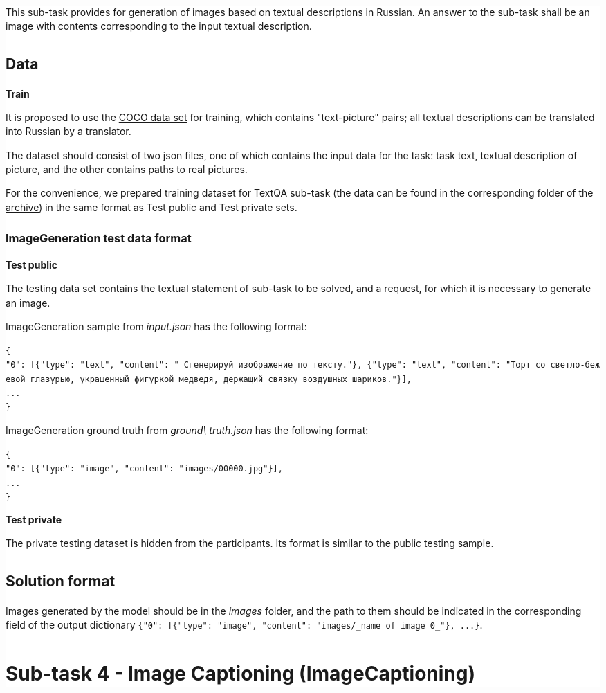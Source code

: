 This sub-task provides for generation of images based on textual descriptions in Russian. An answer to the sub-task shall be an image with contents corresponding to the input textual description. 

## Data

**Train** 

It is proposed to use the [COCO data set](https://cocodataset.org) for training, which contains "text-picture" pairs; all textual descriptions can be translated into Russian by a translator.

The dataset should consist of two json files, one of which contains the input data for the task: task text, textual description of picture, and the other contains paths to real pictures.

For the convenience, we prepared training dataset for TextQA sub-task (the data can be found in the corresponding folder of the [archive](https://n-ws-f21jf.s3pd02.sbercloud.ru/b-ws-f21jf-ny6/FBC2/fb_train_2022.tar.gz)) in the same format as Test public and Test private sets.

### ImageGeneration test data format

**Test public** 

The testing data set contains the textual statement of sub-task to be solved, and a request, for which it is necessary to generate an image.

ImageGeneration sample from _input.json_ has the following format:

```
{
"0": [{"type": "text", "content": " Сгенерируй изображение по тексту."}, {"type": "text", "content": "Торт со светло-бежевой глазурью, украшенный фигуркой медведя, держащий связку воздушных шариков."}],
...
}
```

ImageGeneration ground truth from _ground\ truth.json_ has the following format:

```
{
"0": [{"type": "image", "content": "images/00000.jpg"}],
...
}
```

**Test private** 

The private testing dataset is hidden from the participants. Its format is similar to the public testing sample.

## Solution format

Images generated by the model should be in the _images_ folder, and the path to them should be indicated in the corresponding field of the output dictionary `{"0": [{"type": "image", "content": "images/_name of image 0_"}, ...}`.

# Sub-task 4 - Image Captioning (ImageCaptioning)
